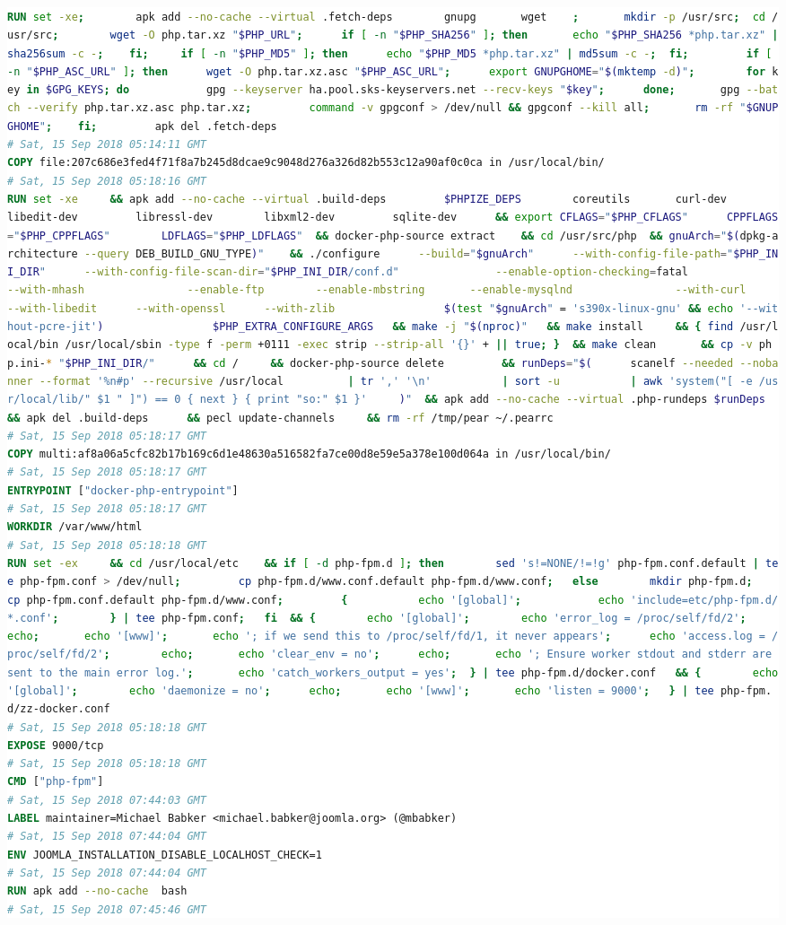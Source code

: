 ```dockerfile
RUN set -xe; 		apk add --no-cache --virtual .fetch-deps 		gnupg 		wget 	; 		mkdir -p /usr/src; 	cd /usr/src; 		wget -O php.tar.xz "$PHP_URL"; 		if [ -n "$PHP_SHA256" ]; then 		echo "$PHP_SHA256 *php.tar.xz" | sha256sum -c -; 	fi; 	if [ -n "$PHP_MD5" ]; then 		echo "$PHP_MD5 *php.tar.xz" | md5sum -c -; 	fi; 		if [ -n "$PHP_ASC_URL" ]; then 		wget -O php.tar.xz.asc "$PHP_ASC_URL"; 		export GNUPGHOME="$(mktemp -d)"; 		for key in $GPG_KEYS; do 			gpg --keyserver ha.pool.sks-keyservers.net --recv-keys "$key"; 		done; 		gpg --batch --verify php.tar.xz.asc php.tar.xz; 		command -v gpgconf > /dev/null && gpgconf --kill all; 		rm -rf "$GNUPGHOME"; 	fi; 		apk del .fetch-deps
# Sat, 15 Sep 2018 05:14:11 GMT
COPY file:207c686e3fed4f71f8a7b245d8dcae9c9048d276a326d82b553c12a90af0c0ca in /usr/local/bin/ 
# Sat, 15 Sep 2018 05:18:16 GMT
RUN set -xe 	&& apk add --no-cache --virtual .build-deps 		$PHPIZE_DEPS 		coreutils 		curl-dev 		libedit-dev 		libressl-dev 		libxml2-dev 		sqlite-dev 		&& export CFLAGS="$PHP_CFLAGS" 		CPPFLAGS="$PHP_CPPFLAGS" 		LDFLAGS="$PHP_LDFLAGS" 	&& docker-php-source extract 	&& cd /usr/src/php 	&& gnuArch="$(dpkg-architecture --query DEB_BUILD_GNU_TYPE)" 	&& ./configure 		--build="$gnuArch" 		--with-config-file-path="$PHP_INI_DIR" 		--with-config-file-scan-dir="$PHP_INI_DIR/conf.d" 				--enable-option-checking=fatal 				--with-mhash 				--enable-ftp 		--enable-mbstring 		--enable-mysqlnd 				--with-curl 		--with-libedit 		--with-openssl 		--with-zlib 				$(test "$gnuArch" = 's390x-linux-gnu' && echo '--without-pcre-jit') 				$PHP_EXTRA_CONFIGURE_ARGS 	&& make -j "$(nproc)" 	&& make install 	&& { find /usr/local/bin /usr/local/sbin -type f -perm +0111 -exec strip --strip-all '{}' + || true; } 	&& make clean 		&& cp -v php.ini-* "$PHP_INI_DIR/" 		&& cd / 	&& docker-php-source delete 		&& runDeps="$( 		scanelf --needed --nobanner --format '%n#p' --recursive /usr/local 			| tr ',' '\n' 			| sort -u 			| awk 'system("[ -e /usr/local/lib/" $1 " ]") == 0 { next } { print "so:" $1 }' 	)" 	&& apk add --no-cache --virtual .php-rundeps $runDeps 		&& apk del .build-deps 		&& pecl update-channels 	&& rm -rf /tmp/pear ~/.pearrc
# Sat, 15 Sep 2018 05:18:17 GMT
COPY multi:af8a06a5cfc82b17b169c6d1e48630a516582fa7ce00d8e59e5a378e100d064a in /usr/local/bin/ 
# Sat, 15 Sep 2018 05:18:17 GMT
ENTRYPOINT ["docker-php-entrypoint"]
# Sat, 15 Sep 2018 05:18:17 GMT
WORKDIR /var/www/html
# Sat, 15 Sep 2018 05:18:18 GMT
RUN set -ex 	&& cd /usr/local/etc 	&& if [ -d php-fpm.d ]; then 		sed 's!=NONE/!=!g' php-fpm.conf.default | tee php-fpm.conf > /dev/null; 		cp php-fpm.d/www.conf.default php-fpm.d/www.conf; 	else 		mkdir php-fpm.d; 		cp php-fpm.conf.default php-fpm.d/www.conf; 		{ 			echo '[global]'; 			echo 'include=etc/php-fpm.d/*.conf'; 		} | tee php-fpm.conf; 	fi 	&& { 		echo '[global]'; 		echo 'error_log = /proc/self/fd/2'; 		echo; 		echo '[www]'; 		echo '; if we send this to /proc/self/fd/1, it never appears'; 		echo 'access.log = /proc/self/fd/2'; 		echo; 		echo 'clear_env = no'; 		echo; 		echo '; Ensure worker stdout and stderr are sent to the main error log.'; 		echo 'catch_workers_output = yes'; 	} | tee php-fpm.d/docker.conf 	&& { 		echo '[global]'; 		echo 'daemonize = no'; 		echo; 		echo '[www]'; 		echo 'listen = 9000'; 	} | tee php-fpm.d/zz-docker.conf
# Sat, 15 Sep 2018 05:18:18 GMT
EXPOSE 9000/tcp
# Sat, 15 Sep 2018 05:18:18 GMT
CMD ["php-fpm"]
# Sat, 15 Sep 2018 07:44:03 GMT
LABEL maintainer=Michael Babker <michael.babker@joomla.org> (@mbabker)
# Sat, 15 Sep 2018 07:44:04 GMT
ENV JOOMLA_INSTALLATION_DISABLE_LOCALHOST_CHECK=1
# Sat, 15 Sep 2018 07:44:04 GMT
RUN apk add --no-cache 	bash
# Sat, 15 Sep 2018 07:45:46 GMT
```
